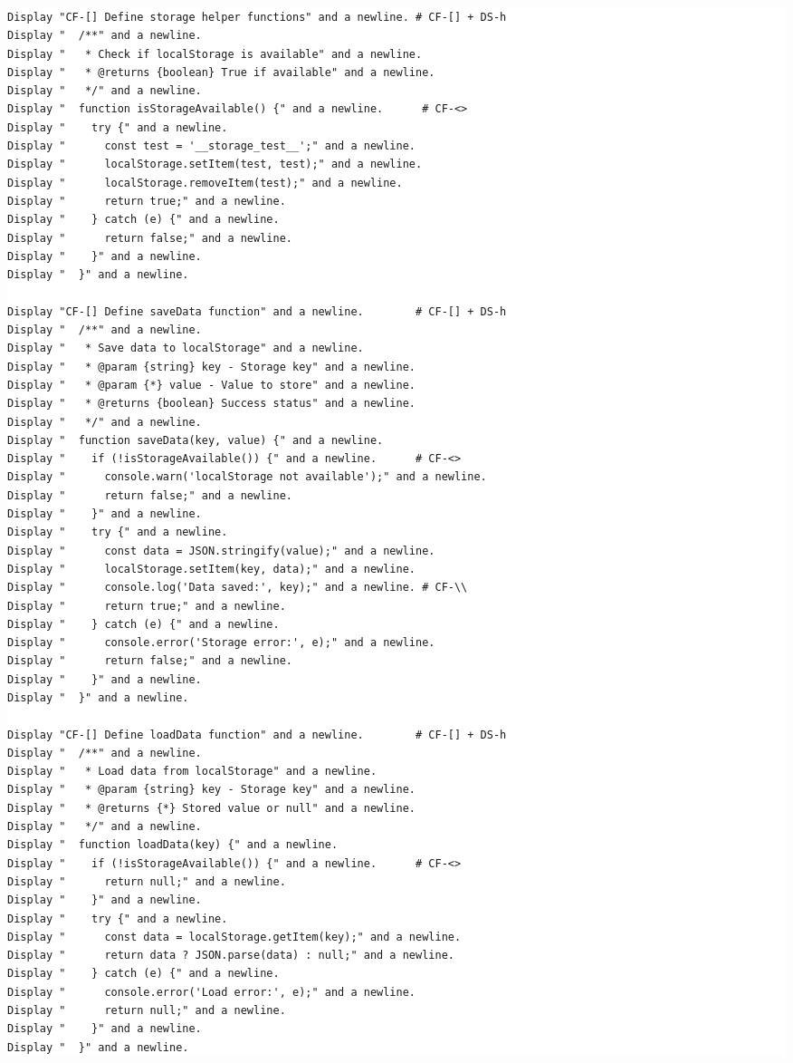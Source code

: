     Display "CF-[] Define storage helper functions" and a newline. # CF-[] + DS-h
    Display "  /**" and a newline.
    Display "   * Check if localStorage is available" and a newline.
    Display "   * @returns {boolean} True if available" and a newline.
    Display "   */" and a newline.
    Display "  function isStorageAvailable() {" and a newline.      # CF-<>
    Display "    try {" and a newline.
    Display "      const test = '__storage_test__';" and a newline.
    Display "      localStorage.setItem(test, test);" and a newline.
    Display "      localStorage.removeItem(test);" and a newline.
    Display "      return true;" and a newline.
    Display "    } catch (e) {" and a newline.
    Display "      return false;" and a newline.
    Display "    }" and a newline.
    Display "  }" and a newline.
    
    Display "CF-[] Define saveData function" and a newline.        # CF-[] + DS-h
    Display "  /**" and a newline.
    Display "   * Save data to localStorage" and a newline.
    Display "   * @param {string} key - Storage key" and a newline.
    Display "   * @param {*} value - Value to store" and a newline.
    Display "   * @returns {boolean} Success status" and a newline.
    Display "   */" and a newline.
    Display "  function saveData(key, value) {" and a newline.
    Display "    if (!isStorageAvailable()) {" and a newline.      # CF-<>
    Display "      console.warn('localStorage not available');" and a newline.
    Display "      return false;" and a newline.
    Display "    }" and a newline.
    Display "    try {" and a newline.
    Display "      const data = JSON.stringify(value);" and a newline.
    Display "      localStorage.setItem(key, data);" and a newline.
    Display "      console.log('Data saved:', key);" and a newline. # CF-\\
    Display "      return true;" and a newline.
    Display "    } catch (e) {" and a newline.
    Display "      console.error('Storage error:', e);" and a newline.
    Display "      return false;" and a newline.
    Display "    }" and a newline.
    Display "  }" and a newline.
    
    Display "CF-[] Define loadData function" and a newline.        # CF-[] + DS-h
    Display "  /**" and a newline.
    Display "   * Load data from localStorage" and a newline.
    Display "   * @param {string} key - Storage key" and a newline.
    Display "   * @returns {*} Stored value or null" and a newline.
    Display "   */" and a newline.
    Display "  function loadData(key) {" and a newline.
    Display "    if (!isStorageAvailable()) {" and a newline.      # CF-<>
    Display "      return null;" and a newline.
    Display "    }" and a newline.
    Display "    try {" and a newline.
    Display "      const data = localStorage.getItem(key);" and a newline.
    Display "      return data ? JSON.parse(data) : null;" and a newline.
    Display "    } catch (e) {" and a newline.
    Display "      console.error('Load error:', e);" and a newline.
    Display "      return null;" and a newline.
    Display "    }" and a newline.
    Display "  }" and a newline.
    